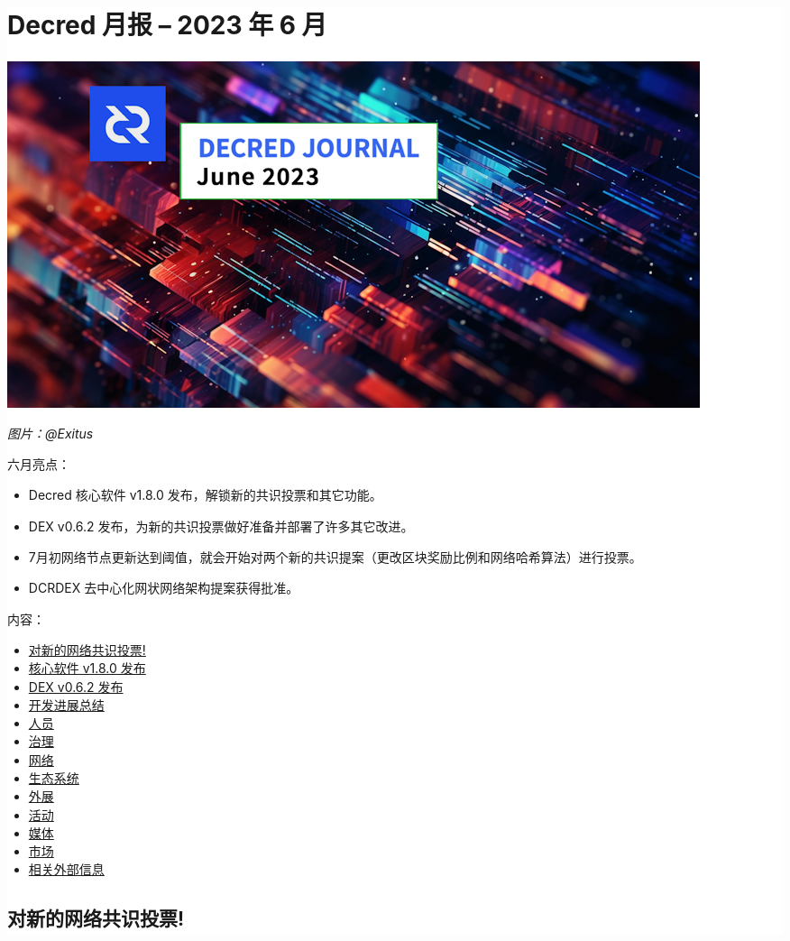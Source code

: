 # Decred 月报 – 2023 年 6 月

![](img/202306.01.768.png)

_图片：@Exitus_

六月亮点：

- Decred 核心软件 v1.8.0 发布，解锁新的共识投票和其它功能。

- DEX v0.6.2 发布，为新的共识投票做好准备并部署了许多其它改进。

-  7月初网络节点更新达到阈值，就会开始对两个新的共识提案（更改区块奖励比例和网络哈希算法）进行投票。

- DCRDEX 去中心化网状网络架构提案获得批准。

内容：

- [对新的网络共识投票!](#upgrade-and-vote-on-new-consensus-changes)
- [核心软件 v1.8.0 发布](#core-software-v180-release)
- [DEX v0.6.2 发布](#dcrdex-v062-release)
- [开发进展总结](#development)
- [人员](#people)
- [治理](#governance)
- [网络](#network)
- [生态系统](#ecosystem)
- [外展](#outreach)
- [活动](#events)
- [媒体](#media)
- [市场](#markets)
- [相关外部信息](#relevant-external)


## 对新的网络共识投票!
